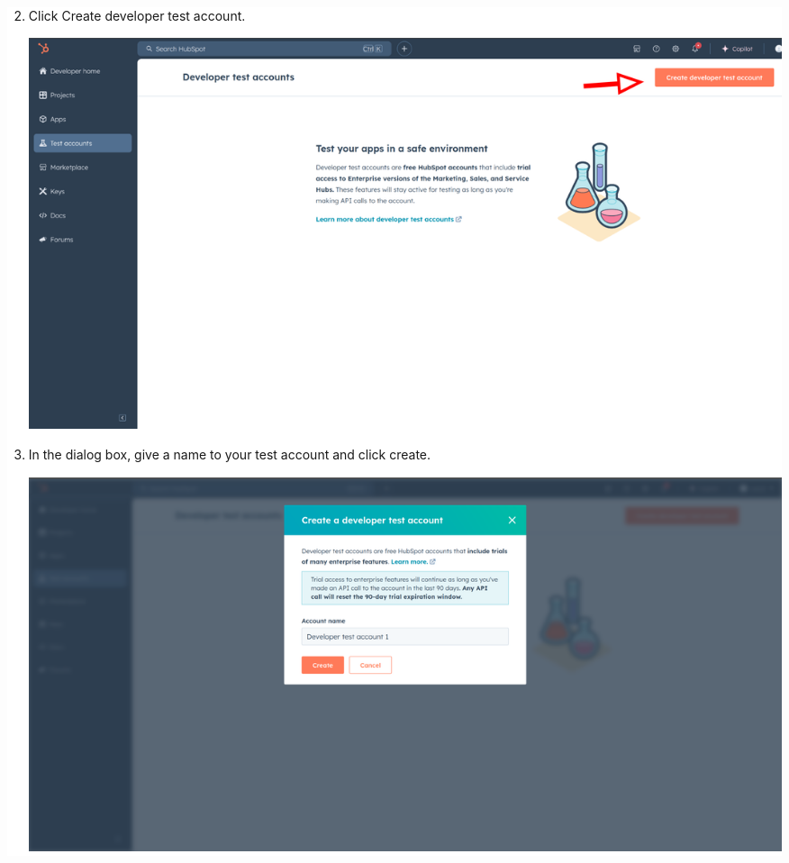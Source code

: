 2. Click Create developer test account.

      ![HubSpot Developer Test Account](https://raw.githubusercontent.com/ballerina-platform/module-ballerinax-hubspot.marketing.events/main/docs/setup/resources/test_acc_2.png)

3. In the dialog box, give a name to your test account and click create.

   ![HubSpot Developer Test Account Creation](https://raw.githubusercontent.com/ballerina-platform/module-ballerinax-hubspot.marketing.events/main/docs/setup/resources/test_acc_3.png)
